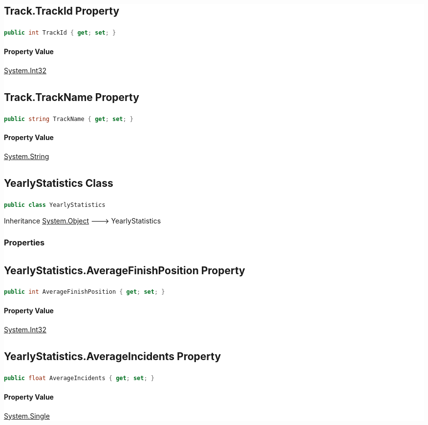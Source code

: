 <a name='Aydsko.iRacingData.Stats.Track.TrackId'></a>

## Track.TrackId Property

```csharp
public int TrackId { get; set; }
```

#### Property Value
[System.Int32](https://docs.microsoft.com/en-us/dotnet/api/System.Int32 'System.Int32')

<a name='Aydsko.iRacingData.Stats.Track.TrackName'></a>

## Track.TrackName Property

```csharp
public string TrackName { get; set; }
```

#### Property Value
[System.String](https://docs.microsoft.com/en-us/dotnet/api/System.String 'System.String')

<a name='Aydsko.iRacingData.Stats.YearlyStatistics'></a>

## YearlyStatistics Class

```csharp
public class YearlyStatistics
```

Inheritance [System.Object](https://docs.microsoft.com/en-us/dotnet/api/System.Object 'System.Object') &#129106; YearlyStatistics
### Properties

<a name='Aydsko.iRacingData.Stats.YearlyStatistics.AverageFinishPosition'></a>

## YearlyStatistics.AverageFinishPosition Property

```csharp
public int AverageFinishPosition { get; set; }
```

#### Property Value
[System.Int32](https://docs.microsoft.com/en-us/dotnet/api/System.Int32 'System.Int32')

<a name='Aydsko.iRacingData.Stats.YearlyStatistics.AverageIncidents'></a>

## YearlyStatistics.AverageIncidents Property

```csharp
public float AverageIncidents { get; set; }
```

#### Property Value
[System.Single](https://docs.microsoft.com/en-us/dotnet/api/System.Single 'System.Single')
